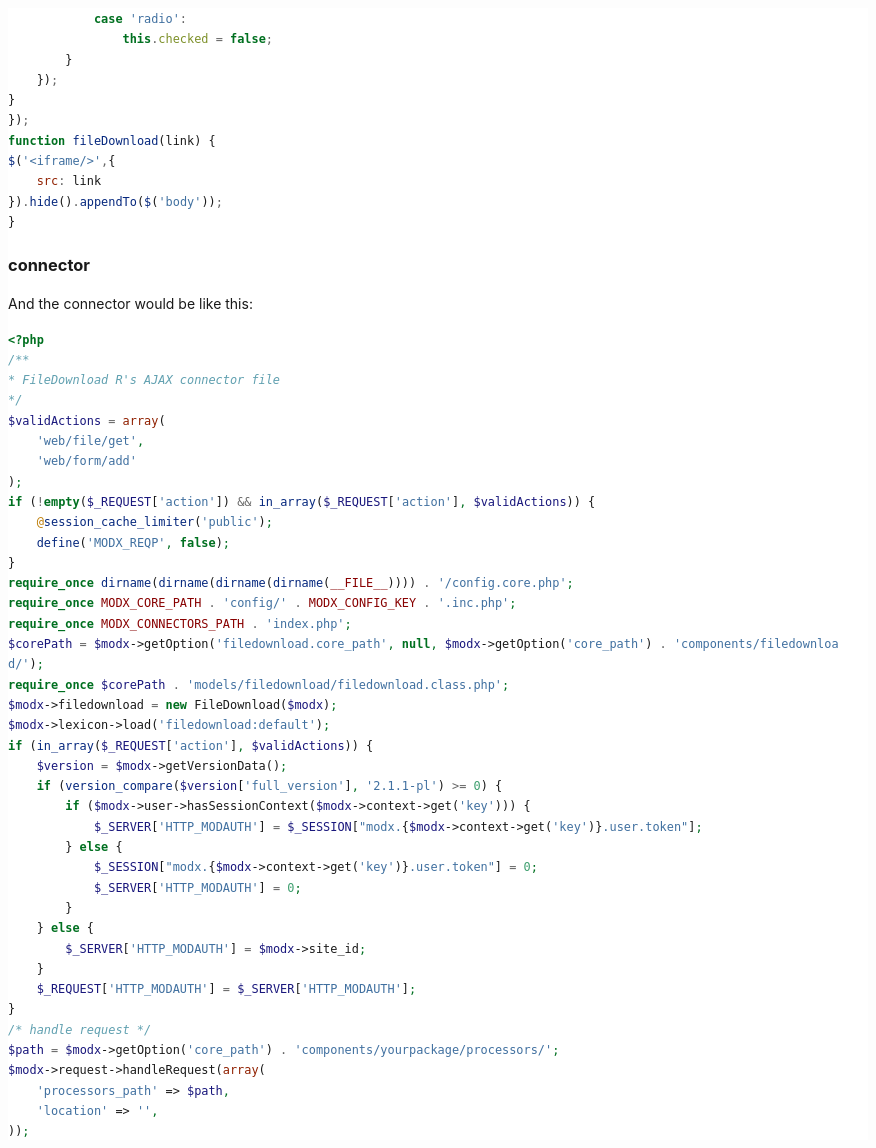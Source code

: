 ``` javascript
            case 'radio':
                this.checked = false;
        }
    });
}
});
function fileDownload(link) {
$('<iframe/>',{
    src: link
}).hide().appendTo($('body'));
}
```

### connector

And the connector would be like this:

``` php
<?php
/**
* FileDownload R's AJAX connector file
*/
$validActions = array(
    'web/file/get',
    'web/form/add'
);
if (!empty($_REQUEST['action']) && in_array($_REQUEST['action'], $validActions)) {
    @session_cache_limiter('public');
    define('MODX_REQP', false);
}
require_once dirname(dirname(dirname(dirname(__FILE__)))) . '/config.core.php';
require_once MODX_CORE_PATH . 'config/' . MODX_CONFIG_KEY . '.inc.php';
require_once MODX_CONNECTORS_PATH . 'index.php';
$corePath = $modx->getOption('filedownload.core_path', null, $modx->getOption('core_path') . 'components/filedownload/');
require_once $corePath . 'models/filedownload/filedownload.class.php';
$modx->filedownload = new FileDownload($modx);
$modx->lexicon->load('filedownload:default');
if (in_array($_REQUEST['action'], $validActions)) {
    $version = $modx->getVersionData();
    if (version_compare($version['full_version'], '2.1.1-pl') >= 0) {
        if ($modx->user->hasSessionContext($modx->context->get('key'))) {
            $_SERVER['HTTP_MODAUTH'] = $_SESSION["modx.{$modx->context->get('key')}.user.token"];
        } else {
            $_SESSION["modx.{$modx->context->get('key')}.user.token"] = 0;
            $_SERVER['HTTP_MODAUTH'] = 0;
        }
    } else {
        $_SERVER['HTTP_MODAUTH'] = $modx->site_id;
    }
    $_REQUEST['HTTP_MODAUTH'] = $_SERVER['HTTP_MODAUTH'];
}
/* handle request */
$path = $modx->getOption('core_path') . 'components/yourpackage/processors/';
$modx->request->handleRequest(array(
    'processors_path' => $path,
    'location' => '',
));
```
